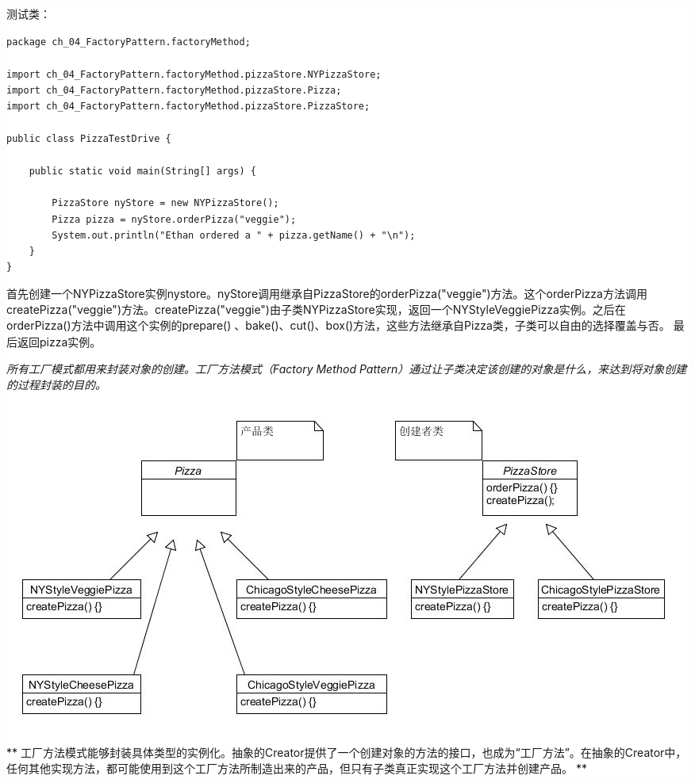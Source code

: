 测试类：

    package ch_04_FactoryPattern.factoryMethod;

    import ch_04_FactoryPattern.factoryMethod.pizzaStore.NYPizzaStore;
    import ch_04_FactoryPattern.factoryMethod.pizzaStore.Pizza;
    import ch_04_FactoryPattern.factoryMethod.pizzaStore.PizzaStore;

    public class PizzaTestDrive {
     
        public static void main(String[] args) {

            PizzaStore nyStore = new NYPizzaStore();
            Pizza pizza = nyStore.orderPizza("veggie");
            System.out.println("Ethan ordered a " + pizza.getName() + "\n");
        }
    }


首先创建一个NYPizzaStore实例nystore。nyStore调用继承自PizzaStore的orderPizza("veggie")方法。这个orderPizza方法调用createPizza("veggie")方法。createPizza("veggie")由子类NYPizzaStore实现，返回一个NYStyleVeggiePizza实例。之后在orderPizza()方法中调用这个实例的prepare() 、bake()、cut()、box()方法，这些方法继承自Pizza类，子类可以自由的选择覆盖与否。 最后返回pizza实例。

*所有工厂模式都用来封装对象的创建。工厂方法模式（Factory Method Pattern）通过让子类决定该创建的对象是什么，来达到将对象创建的过程封装的目的。*

![pizzastore2](images/factoryMethod/pizzastore2.jpg)


**
工厂方法模式能够封装具体类型的实例化。抽象的Creator提供了一个创建对象的方法的接口，也成为“工厂方法”。在抽象的Creator中，任何其他实现方法，都可能使用到这个工厂方法所制造出来的产品，但只有子类真正实现这个工厂方法并创建产品。
**
